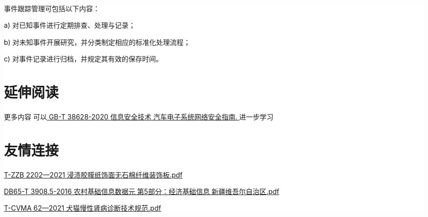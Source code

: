 事件跟踪管理可包括以下内容：  
  
a) 对已知事件进行定期排查、处理与记录；  
  
b) 对未知事件开展研究，并分类制定相应的标准化处理流程；  
  
c) 对事件记录进行归档，并规定其有效的保存时间。  
  

# 延伸阅读 
 更多内容 可以[ GB-T 38628-2020 信息安全技术 汽车电子系统网络安全指南. ](https://siduwenku.com/view/764?f=2023)进一步学习

# 友情连接
[T-ZZB 2202—2021 浸渍胶膜纸饰面无石棉纤维装饰板.pdf](http://github5.com/view/60521?f=new)

[DB65-T 3908.5-2016 农村基础信息数据元 第5部分：经济基础信息 新疆维吾尔自治区.pdf](http://github5.com/view/45836?f=new)

[T-CVMA 62—2021 犬猫慢性肾病诊断技术规范.pdf](http://github5.com/view/63288?f=new)
